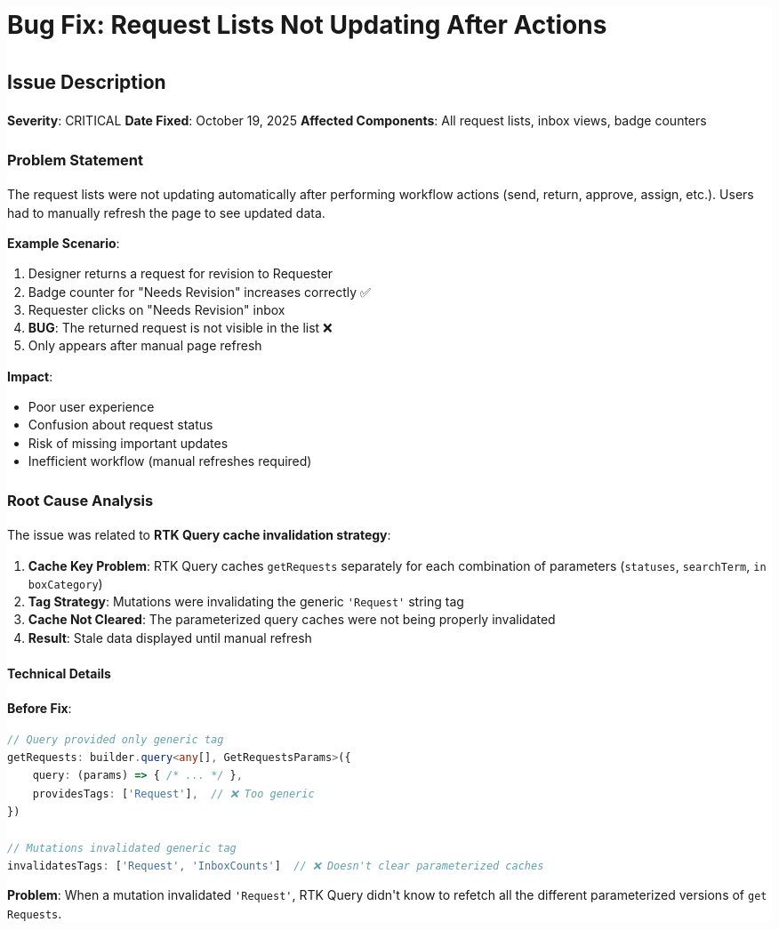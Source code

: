 # Bug Fix: Request Lists Not Updating After Actions

## Issue Description

**Severity**: CRITICAL
**Date Fixed**: October 19, 2025
**Affected Components**: All request lists, inbox views, badge counters

### Problem Statement

The request lists were not updating automatically after performing workflow actions (send, return, approve, assign, etc.). Users had to manually refresh the page to see updated data.

**Example Scenario**:
1. Designer returns a request for revision to Requester
2. Badge counter for "Needs Revision" increases correctly ✅
3. Requester clicks on "Needs Revision" inbox
4. **BUG**: The returned request is not visible in the list ❌
5. Only appears after manual page refresh

**Impact**: 
- Poor user experience
- Confusion about request status
- Risk of missing important updates
- Inefficient workflow (manual refreshes required)

### Root Cause Analysis

The issue was related to **RTK Query cache invalidation strategy**:

1. **Cache Key Problem**: RTK Query caches `getRequests` separately for each combination of parameters (`statuses`, `searchTerm`, `inboxCategory`)
2. **Tag Strategy**: Mutations were invalidating the generic `'Request'` string tag
3. **Cache Not Cleared**: The parameterized query caches were not being properly invalidated
4. **Result**: Stale data displayed until manual refresh

#### Technical Details

**Before Fix**:
```typescript
// Query provided only generic tag
getRequests: builder.query<any[], GetRequestsParams>({
    query: (params) => { /* ... */ },
    providesTags: ['Request'],  // ❌ Too generic
})

// Mutations invalidated generic tag
invalidatesTags: ['Request', 'InboxCounts']  // ❌ Doesn't clear parameterized caches
```

**Problem**: When a mutation invalidated `'Request'`, RTK Query didn't know to refetch all the different parameterized versions of `getRequests`.
